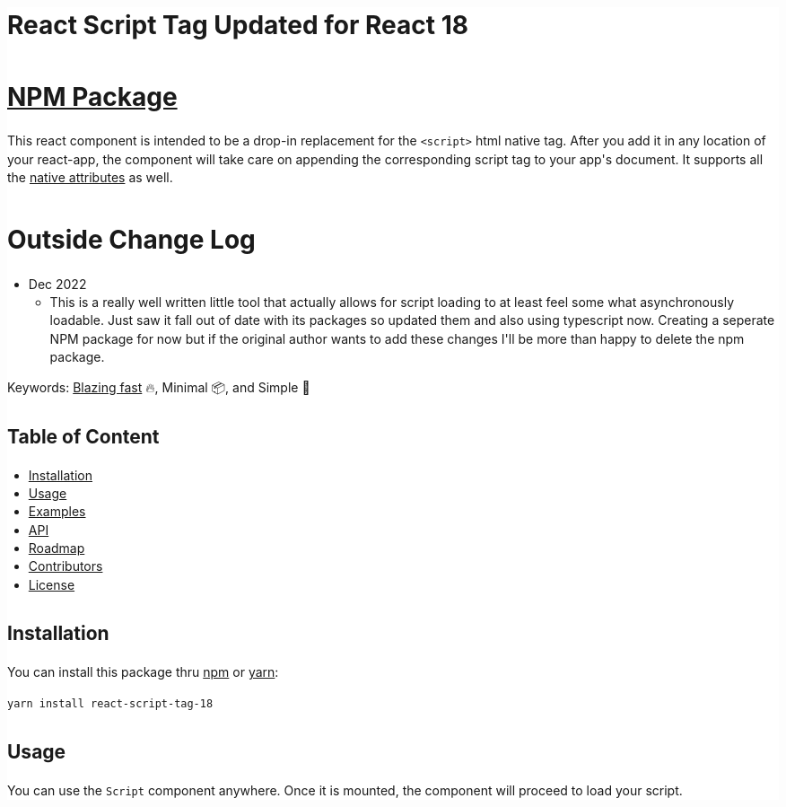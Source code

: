 # React Script Tag Updated for React 18

# [NPM Package](https://www.npmjs.com/package/react-script-tag-18)



This react component is intended to be a drop-in replacement for the `<script>`
html native tag. After you add it in any location of your react-app, the component
will take care on appending the corresponding script tag to your app's document.
It supports all the [native
attributes](https://developer.mozilla.org/en-US/docs/Web/HTML/Element/script) as
well.


# Outside Change Log

 - Dec 2022
   - This is a really well written little tool that actually allows for script loading to at least feel some what asynchronously loadable. Just saw it fall out of date with its packages so updated them and also using typescript now. Creating a seperate NPM package for now but if the original author wants to add these changes I'll be more than happy to delete the npm package.
   




Keywords: [Blazing fast](https://twitter.com/acdlite/status/974390255393505280)
🔥, Minimal 📦, and Simple 🤖

## Table of Content

- [Installation](#installation)
- [Usage](#usage)
- [Examples](#examples)
- [API](#api)
- [Roadmap](#roadmap)
- [Contributors](#contributors)
- [License](#license)

## Installation

You can install this package thru [npm](https://www.npmjs.com/) or
[yarn](https://yarnpkg.com):

``` sh
yarn install react-script-tag-18
```

## Usage

You can use the `Script` component anywhere. Once it is mounted, the component
will proceed to load your script.
